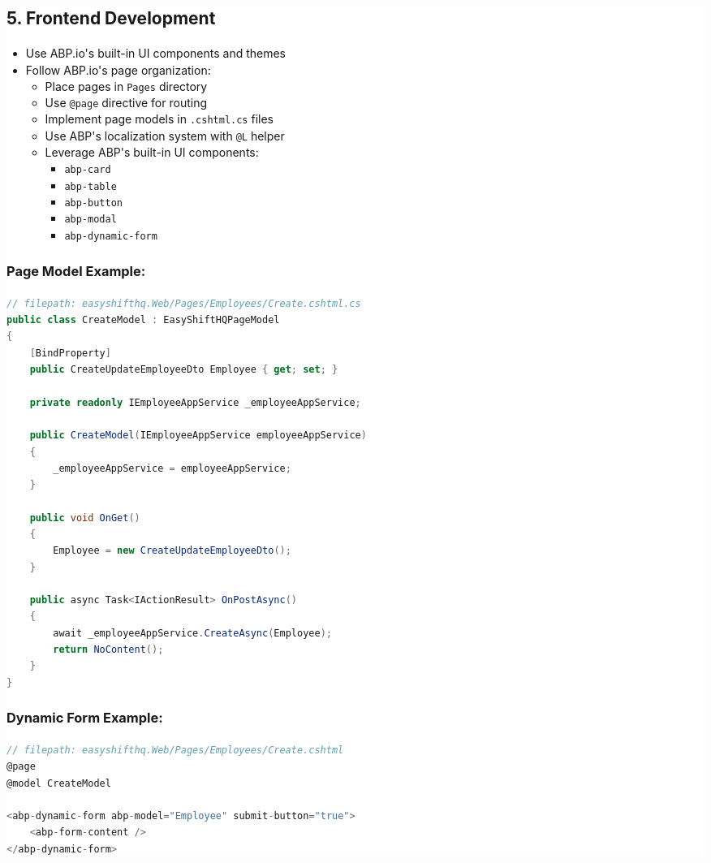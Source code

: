 ## 5. Frontend Development
- Use ABP.io's built-in UI components and themes
- Follow ABP.io's page organization:
  - Place pages in `Pages` directory
  - Use `@page` directive for routing
  - Implement page models in `.cshtml.cs` files
  - Use ABP's localization system with `@L` helper
  - Leverage ABP's built-in UI components:
    - `abp-card`
    - `abp-table`
    - `abp-button`
    - `abp-modal`
    - `abp-dynamic-form`

### Page Model Example:
````csharp
// filepath: easyshifthq.Web/Pages/Employees/Create.cshtml.cs
public class CreateModel : EasyShiftHQPageModel
{
    [BindProperty]
    public CreateUpdateEmployeeDto Employee { get; set; }

    private readonly IEmployeeAppService _employeeAppService;

    public CreateModel(IEmployeeAppService employeeAppService)
    {
        _employeeAppService = employeeAppService;
    }

    public void OnGet()
    {
        Employee = new CreateUpdateEmployeeDto();
    }

    public async Task<IActionResult> OnPostAsync()
    {
        await _employeeAppService.CreateAsync(Employee);
        return NoContent();
    }
}
````

### Dynamic Form Example:
````csharp
// filepath: easyshifthq.Web/Pages/Employees/Create.cshtml
@page
@model CreateModel

<abp-dynamic-form abp-model="Employee" submit-button="true">
    <abp-form-content />
</abp-dynamic-form>
````
